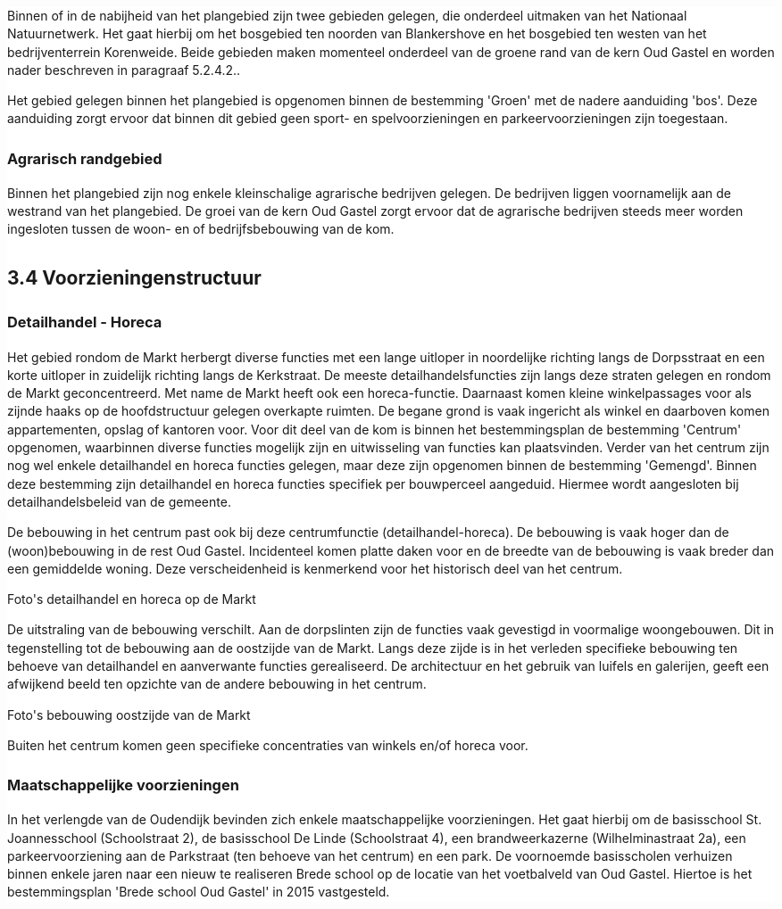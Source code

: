 Binnen of in de nabijheid van het plangebied zijn twee gebieden gelegen, die onderdeel uitmaken van het Nationaal Natuurnetwerk. Het gaat hierbij om het bosgebied ten noorden van Blankershove en het bosgebied ten westen van het bedrijventerrein Korenweide. Beide gebieden maken momenteel onderdeel van de groene rand van de kern Oud Gastel en worden nader beschreven in paragraaf 5.2.4.2..

Het gebied gelegen binnen het plangebied is opgenomen binnen de bestemming 'Groen' met de nadere aanduiding 'bos'. Deze aanduiding zorgt ervoor dat binnen dit gebied geen sport- en spelvoorzieningen en parkeervoorzieningen zijn toegestaan.

### Agrarisch randgebied

Binnen het plangebied zijn nog enkele kleinschalige agrarische bedrijven gelegen. De bedrijven liggen voornamelijk aan de westrand van het plangebied. De groei van de kern Oud Gastel zorgt ervoor dat de agrarische bedrijven steeds meer worden ingesloten tussen de woon- en of bedrijfsbebouwing van de kom.

## <span id="page-32-0"></span>**3.4 Voorzieningenstructuur**

### Detailhandel - Horeca

Het gebied rondom de Markt herbergt diverse functies met een lange uitloper in noordelijke richting langs de Dorpsstraat en een korte uitloper in zuidelijk richting langs de Kerkstraat. De meeste detailhandelsfuncties zijn langs deze straten gelegen en rondom de Markt geconcentreerd. Met name de Markt heeft ook een horeca-functie. Daarnaast komen kleine winkelpassages voor als zijnde haaks op de hoofdstructuur gelegen overkapte ruimten. De begane grond is vaak ingericht als winkel en daarboven komen appartementen, opslag of kantoren voor. Voor dit deel van de kom is binnen het bestemmingsplan de bestemming 'Centrum' opgenomen, waarbinnen diverse functies mogelijk zijn en uitwisseling van functies kan plaatsvinden. Verder van het centrum zijn nog wel enkele detailhandel en horeca functies gelegen, maar deze zijn opgenomen binnen de bestemming 'Gemengd'. Binnen deze bestemming zijn detailhandel en horeca functies specifiek per bouwperceel aangeduid. Hiermee wordt aangesloten bij detailhandelsbeleid van de gemeente.

De bebouwing in het centrum past ook bij deze centrumfunctie (detailhandel-horeca). De bebouwing is vaak hoger dan de (woon)bebouwing in de rest Oud Gastel. Incidenteel komen platte daken voor en de breedte van de bebouwing is vaak breder dan een gemiddelde woning. Deze verscheidenheid is kenmerkend voor het historisch deel van het centrum.

Foto's detailhandel en horeca op de Markt

De uitstraling van de bebouwing verschilt. Aan de dorpslinten zijn de functies vaak gevestigd in voormalige woongebouwen. Dit in tegenstelling tot de bebouwing aan de oostzijde van de Markt. Langs deze zijde is in het verleden specifieke bebouwing ten behoeve van detailhandel en aanverwante functies gerealiseerd. De architectuur en het gebruik van luifels en galerijen, geeft een afwijkend beeld ten opzichte van de andere bebouwing in het centrum.

Foto's bebouwing oostzijde van de Markt

Buiten het centrum komen geen specifieke concentraties van winkels en/of horeca voor.

### Maatschappelijke voorzieningen

In het verlengde van de Oudendijk bevinden zich enkele maatschappelijke voorzieningen. Het gaat hierbij om de basisschool St. Joannesschool (Schoolstraat 2), de basisschool De Linde (Schoolstraat 4), een brandweerkazerne (Wilhelminastraat 2a), een parkeervoorziening aan de Parkstraat (ten behoeve van het centrum) en een park. De voornoemde basisscholen verhuizen binnen enkele jaren naar een nieuw te realiseren Brede school op de locatie van het voetbalveld van Oud Gastel. Hiertoe is het bestemmingsplan 'Brede school Oud Gastel' in 2015 vastgesteld.

